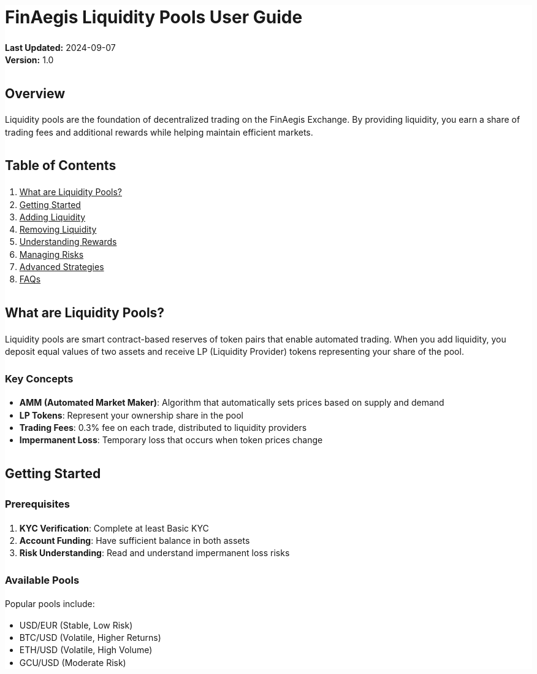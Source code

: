 # FinAegis Liquidity Pools User Guide

**Last Updated:** 2024-09-07  
**Version:** 1.0

## Overview

Liquidity pools are the foundation of decentralized trading on the FinAegis Exchange. By providing liquidity, you earn a share of trading fees and additional rewards while helping maintain efficient markets.

## Table of Contents

1. [What are Liquidity Pools?](#what-are-liquidity-pools)
2. [Getting Started](#getting-started)
3. [Adding Liquidity](#adding-liquidity)
4. [Removing Liquidity](#removing-liquidity)
5. [Understanding Rewards](#understanding-rewards)
6. [Managing Risks](#managing-risks)
7. [Advanced Strategies](#advanced-strategies)
8. [FAQs](#faqs)

## What are Liquidity Pools?

Liquidity pools are smart contract-based reserves of token pairs that enable automated trading. When you add liquidity, you deposit equal values of two assets and receive LP (Liquidity Provider) tokens representing your share of the pool.

### Key Concepts

- **AMM (Automated Market Maker)**: Algorithm that automatically sets prices based on supply and demand
- **LP Tokens**: Represent your ownership share in the pool
- **Trading Fees**: 0.3% fee on each trade, distributed to liquidity providers
- **Impermanent Loss**: Temporary loss that occurs when token prices change

## Getting Started

### Prerequisites

1. **KYC Verification**: Complete at least Basic KYC
2. **Account Funding**: Have sufficient balance in both assets
3. **Risk Understanding**: Read and understand impermanent loss risks

### Available Pools

Popular pools include:
- USD/EUR (Stable, Low Risk)
- BTC/USD (Volatile, Higher Returns)
- ETH/USD (Volatile, High Volume)
- GCU/USD (Moderate Risk)
